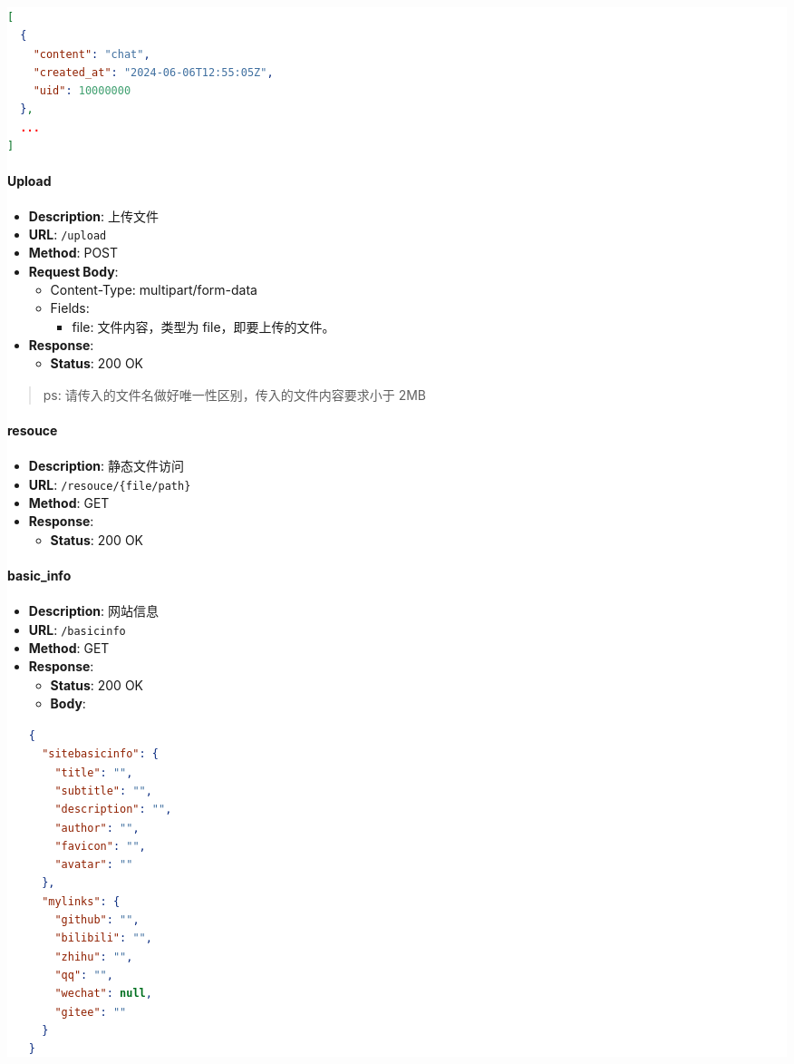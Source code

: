   ```json
  [
    {
      "content": "chat",
      "created_at": "2024-06-06T12:55:05Z",
      "uid": 10000000
    },
    ...
  ]
  ```

#### Upload

- **Description**: 上传文件
- **URL**: `/upload`
- **Method**: POST
- **Request Body**:
  - Content-Type: multipart/form-data
  - Fields:
    - file: 文件内容，类型为 file，即要上传的文件。
- **Response**:
  - **Status**: 200 OK

> ps: 请传入的文件名做好唯一性区别，传入的文件内容要求小于 2MB

#### resouce

- **Description**: 静态文件访问
- **URL**: `/resouce/{file/path}`
- **Method**: GET
- **Response**:
  - **Status**: 200 OK


#### basic_info

- **Description**: 网站信息
- **URL**: `/basicinfo`
- **Method**: GET
- **Response**:
  - **Status**: 200 OK
  - **Body**:
  ```json
  {
    "sitebasicinfo": {
      "title": "",
      "subtitle": "",
      "description": "",
      "author": "",
      "favicon": "",
      "avatar": ""
    },
    "mylinks": {
      "github": "",
      "bilibili": "",
      "zhihu": "",
      "qq": "",
      "wechat": null,
      "gitee": ""
    }
  }
  ```
